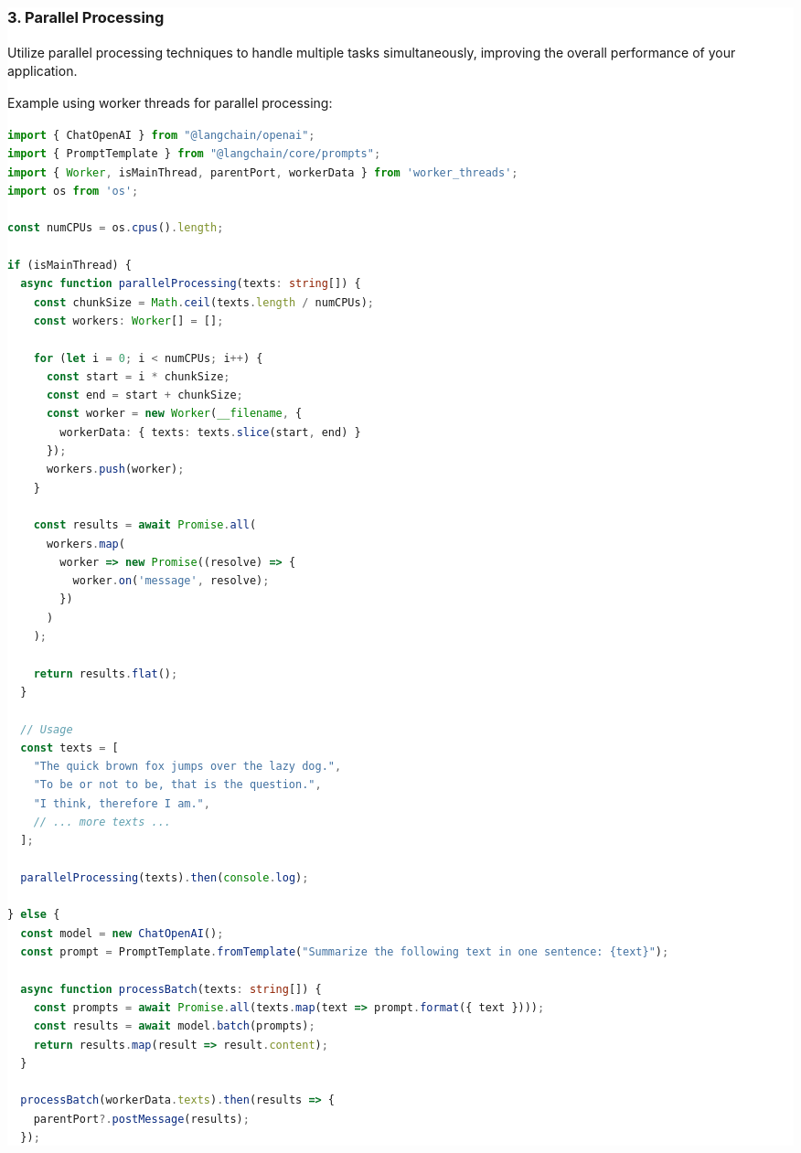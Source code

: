 ### 3. Parallel Processing

Utilize parallel processing techniques to handle multiple tasks simultaneously, improving the overall performance of your application.

Example using worker threads for parallel processing:

```typescript
import { ChatOpenAI } from "@langchain/openai";
import { PromptTemplate } from "@langchain/core/prompts";
import { Worker, isMainThread, parentPort, workerData } from 'worker_threads';
import os from 'os';

const numCPUs = os.cpus().length;

if (isMainThread) {
  async function parallelProcessing(texts: string[]) {
    const chunkSize = Math.ceil(texts.length / numCPUs);
    const workers: Worker[] = [];
    
    for (let i = 0; i < numCPUs; i++) {
      const start = i * chunkSize;
      const end = start + chunkSize;
      const worker = new Worker(__filename, {
        workerData: { texts: texts.slice(start, end) }
      });
      workers.push(worker);
    }
    
    const results = await Promise.all(
      workers.map(
        worker => new Promise((resolve) => {
          worker.on('message', resolve);
        })
      )
    );
    
    return results.flat();
  }
  
  // Usage
  const texts = [
    "The quick brown fox jumps over the lazy dog.",
    "To be or not to be, that is the question.",
    "I think, therefore I am.",
    // ... more texts ...
  ];
  
  parallelProcessing(texts).then(console.log);
  
} else {
  const model = new ChatOpenAI();
  const prompt = PromptTemplate.fromTemplate("Summarize the following text in one sentence: {text}");
  
  async function processBatch(texts: string[]) {
    const prompts = await Promise.all(texts.map(text => prompt.format({ text })));
    const results = await model.batch(prompts);
    return results.map(result => result.content);
  }
  
  processBatch(workerData.texts).then(results => {
    parentPort?.postMessage(results);
  });
```